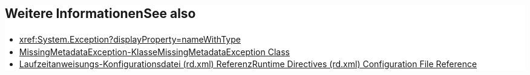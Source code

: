 ## <a name="see-also"></a><span data-ttu-id="3c24e-171">Weitere Informationen</span><span class="sxs-lookup"><span data-stu-id="3c24e-171">See also</span></span>

- <xref:System.Exception?displayProperty=nameWithType>
- [<span data-ttu-id="3c24e-172">MissingMetadataException-Klasse</span><span class="sxs-lookup"><span data-stu-id="3c24e-172">MissingMetadataException Class</span></span>](missingmetadataexception-class-net-native.md)
- [<span data-ttu-id="3c24e-173">Laufzeitanweisungs-Konfigurationsdatei (rd.xml) Referenz</span><span class="sxs-lookup"><span data-stu-id="3c24e-173">Runtime Directives (rd.xml) Configuration File Reference</span></span>](runtime-directives-rd-xml-configuration-file-reference.md)
